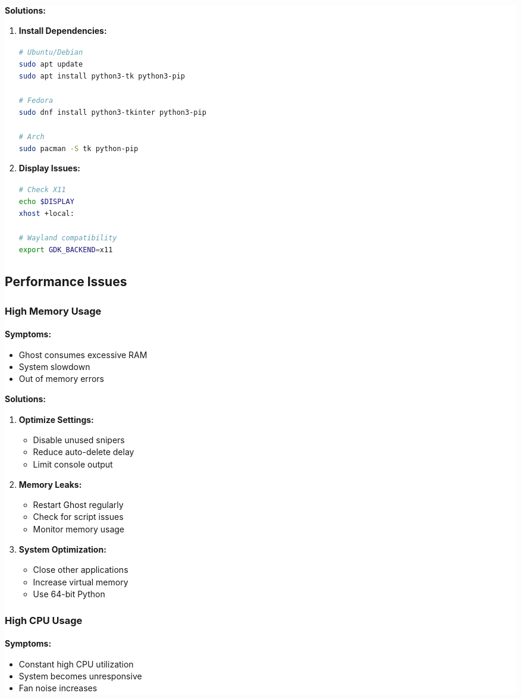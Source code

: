 **Solutions:**

1. **Install Dependencies:**
   ```bash
   # Ubuntu/Debian
   sudo apt update
   sudo apt install python3-tk python3-pip
   
   # Fedora
   sudo dnf install python3-tkinter python3-pip
   
   # Arch
   sudo pacman -S tk python-pip
   ```

2. **Display Issues:**
   ```bash
   # Check X11
   echo $DISPLAY
   xhost +local:
   
   # Wayland compatibility
   export GDK_BACKEND=x11
   ```

## Performance Issues

### High Memory Usage

**Symptoms:**
- Ghost consumes excessive RAM
- System slowdown
- Out of memory errors

**Solutions:**

1. **Optimize Settings:**
   - Disable unused snipers
   - Reduce auto-delete delay
   - Limit console output

2. **Memory Leaks:**
   - Restart Ghost regularly
   - Check for script issues
   - Monitor memory usage

3. **System Optimization:**
   - Close other applications
   - Increase virtual memory
   - Use 64-bit Python

### High CPU Usage

**Symptoms:**
- Constant high CPU utilization
- System becomes unresponsive
- Fan noise increases
